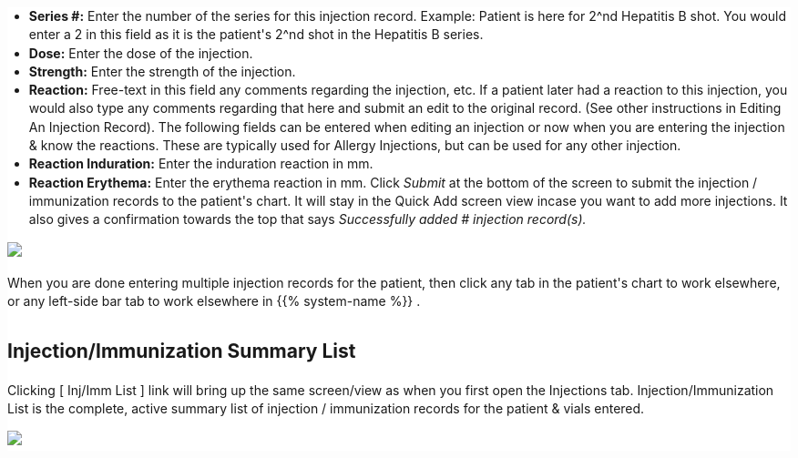 * <strong>Series #:</strong> Enter the number of the series for this injection record. Example: Patient is here for 2^nd Hepatitis B shot. You would enter a 2 in this field as it is the patient's 2^nd shot in the Hepatitis B series.
* <strong>Dose:</strong> Enter the dose of the injection.
* <strong>Strength:</strong> Enter the strength of the injection.
* <strong>Reaction:</strong> Free-text in this field any comments regarding the injection, etc. If a patient later had a reaction to this injection, you would also type any comments regarding that here and submit an edit to the original record. (See other instructions in Editing An Injection Record).
The following fields can be entered when editing an injection or now when you are entering the injection & know the reactions. These are typically used for Allergy Injections, but can be used for any other injection.
* <strong>Reaction Induration:</strong> Enter the induration reaction in mm.
* <strong>Reaction Erythema:</strong> Enter the erythema reaction in mm.
Click *Submit* at the bottom of the screen to submit the injection / immunization records to the patient's chart. It will stay in the Quick Add screen view incase you want to add more injections.
It also gives a confirmation towards the top that says *Successfully added # injection record(s).*
  
![](../injection-tab-with-chirp-interface.assets/100000000000016600000020DB9D4BDB4F643DBB.png)  

When you are done entering multiple injection records for the patient, then click any tab in the patient's chart to work elsewhere, or any left-side bar tab to work elsewhere in {{% system-name %}} .
  
## Injection/Immunization Summary List  

Clicking [ Inj/Imm List ] link will bring up the same screen/view as when you first open the Injections tab.
Injection/Immunization List is the complete, active summary list of injection / immunization records for the patient & vials entered.
  
![](../injection-tab-with-chirp-interface.assets/100000000000048E000001F336345E0B196E1F0C.png)  

